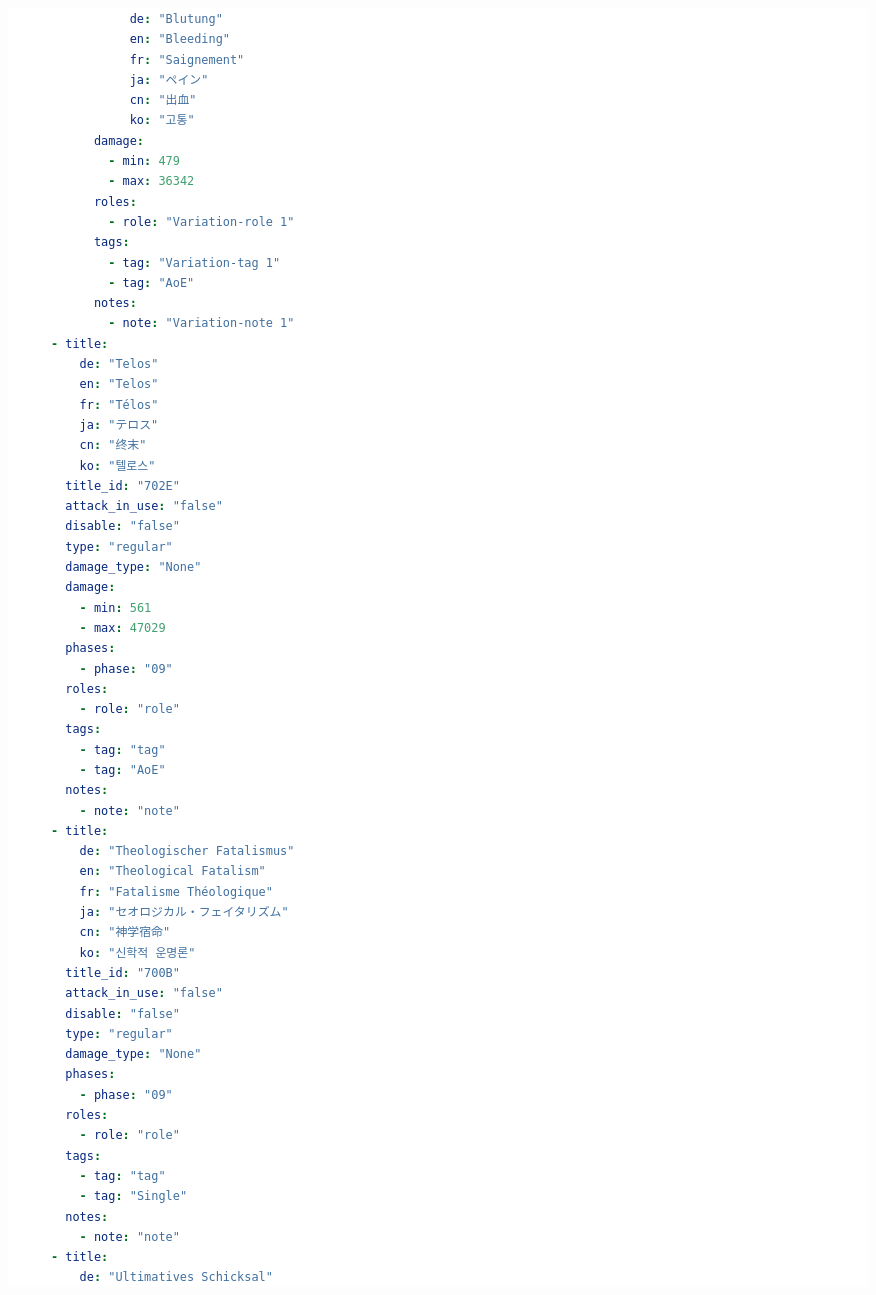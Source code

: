 ```yaml
                 de: "Blutung"
                 en: "Bleeding"
                 fr: "Saignement"
                 ja: "ペイン"
                 cn: "出血"
                 ko: "고통"
            damage:
              - min: 479
              - max: 36342
            roles:
              - role: "Variation-role 1"
            tags:
              - tag: "Variation-tag 1"
              - tag: "AoE"
            notes:
              - note: "Variation-note 1"
      - title:
          de: "Telos"
          en: "Telos"
          fr: "Télos"
          ja: "テロス"
          cn: "终末"
          ko: "텔로스"
        title_id: "702E"
        attack_in_use: "false"
        disable: "false"
        type: "regular"
        damage_type: "None"
        damage:
          - min: 561
          - max: 47029
        phases:
          - phase: "09"
        roles:
          - role: "role"
        tags:
          - tag: "tag"
          - tag: "AoE"
        notes:
          - note: "note"
      - title:
          de: "Theologischer Fatalismus"
          en: "Theological Fatalism"
          fr: "Fatalisme Théologique"
          ja: "セオロジカル・フェイタリズム"
          cn: "神学宿命"
          ko: "신학적 운명론"
        title_id: "700B"
        attack_in_use: "false"
        disable: "false"
        type: "regular"
        damage_type: "None"
        phases:
          - phase: "09"
        roles:
          - role: "role"
        tags:
          - tag: "tag"
          - tag: "Single"
        notes:
          - note: "note"
      - title:
          de: "Ultimatives Schicksal"
```